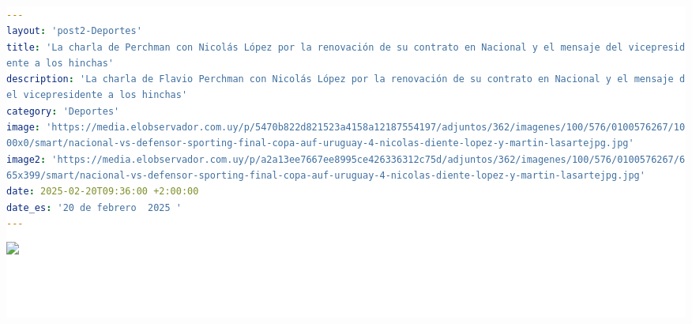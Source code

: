```yaml
---
layout: 'post2-Deportes'
title: 'La charla de Perchman con Nicolás López por la renovación de su contrato en Nacional y el mensaje del vicepresidente a los hinchas'
description: 'La charla de Flavio Perchman con Nicolás López por la renovación de su contrato en Nacional y el mensaje del vicepresidente a los hinchas'
category: 'Deportes'
image: 'https://media.elobservador.com.uy/p/5470b822d821523a4158a12187554197/adjuntos/362/imagenes/100/576/0100576267/1000x0/smart/nacional-vs-defensor-sporting-final-copa-auf-uruguay-4-nicolas-diente-lopez-y-martin-lasartejpg.jpg'
image2: 'https://media.elobservador.com.uy/p/a2a13ee7667ee8995ce426336312c75d/adjuntos/362/imagenes/100/576/0100576267/665x399/smart/nacional-vs-defensor-sporting-final-copa-auf-uruguay-4-nicolas-diente-lopez-y-martin-lasartejpg.jpg'
date: 2025-02-20T09:36:00 +2:00:00
date_es: '20 de febrero  2025 '
---
```


<html>
<img style='width: 100%' src='{{ page.image | prepend: base.url }}'><div style='height: 75px'></div>